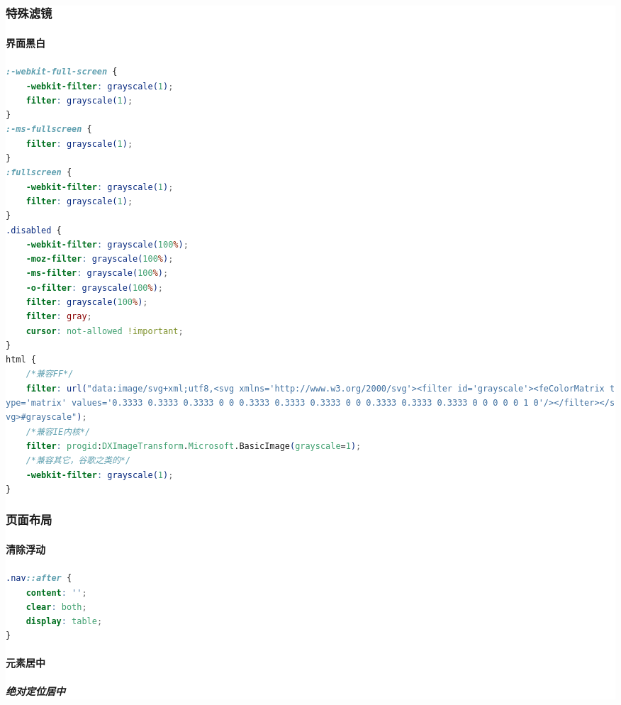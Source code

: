 ### 特殊滤镜

#### 界面黑白

```css
:-webkit-full-screen {
	-webkit-filter: grayscale(1);
	filter: grayscale(1);
}
:-ms-fullscreen {
	filter: grayscale(1);
}
:fullscreen {
	-webkit-filter: grayscale(1);
	filter: grayscale(1);
}
.disabled {
	-webkit-filter: grayscale(100%);
	-moz-filter: grayscale(100%);
	-ms-filter: grayscale(100%);
	-o-filter: grayscale(100%);
	filter: grayscale(100%);
	filter: gray;
	cursor: not-allowed !important;
}
html {
	/*兼容FF*/
	filter: url("data:image/svg+xml;utf8,<svg xmlns='http://www.w3.org/2000/svg'><filter id='grayscale'><feColorMatrix type='matrix' values='0.3333 0.3333 0.3333 0 0 0.3333 0.3333 0.3333 0 0 0.3333 0.3333 0.3333 0 0 0 0 0 1 0'/></filter></svg>#grayscale");
	/*兼容IE内核*/
	filter: progid:DXImageTransform.Microsoft.BasicImage(grayscale=1);
	/*兼容其它，谷歌之类的*/
	-webkit-filter: grayscale(1);
}
```

### 页面布局

#### 清除浮动

```css
.nav::after {
	content: '';
	clear: both;
	display: table;
}
```

#### 元素居中

##### 绝对定位居中
